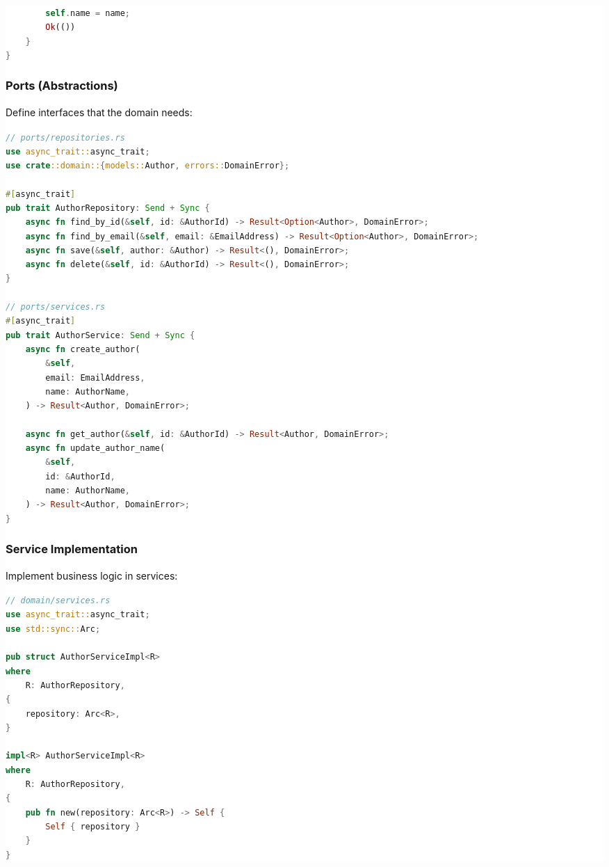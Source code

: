 ```rust
        self.name = name;
        Ok(())
    }
}
```

### Ports (Abstractions)
Define interfaces that the domain needs:

```rust
// ports/repositories.rs
use async_trait::async_trait;
use crate::domain::{models::Author, errors::DomainError};

#[async_trait]
pub trait AuthorRepository: Send + Sync {
    async fn find_by_id(&self, id: &AuthorId) -> Result<Option<Author>, DomainError>;
    async fn find_by_email(&self, email: &EmailAddress) -> Result<Option<Author>, DomainError>;
    async fn save(&self, author: &Author) -> Result<(), DomainError>;
    async fn delete(&self, id: &AuthorId) -> Result<(), DomainError>;
}

// ports/services.rs
#[async_trait]
pub trait AuthorService: Send + Sync {
    async fn create_author(
        &self,
        email: EmailAddress,
        name: AuthorName,
    ) -> Result<Author, DomainError>;
    
    async fn get_author(&self, id: &AuthorId) -> Result<Author, DomainError>;
    async fn update_author_name(
        &self,
        id: &AuthorId,
        name: AuthorName,
    ) -> Result<Author, DomainError>;
}
```

### Service Implementation
Implement business logic in services:

```rust
// domain/services.rs
use async_trait::async_trait;
use std::sync::Arc;

pub struct AuthorServiceImpl<R> 
where
    R: AuthorRepository,
{
    repository: Arc<R>,
}

impl<R> AuthorServiceImpl<R>
where
    R: AuthorRepository,
{
    pub fn new(repository: Arc<R>) -> Self {
        Self { repository }
    }
}

```